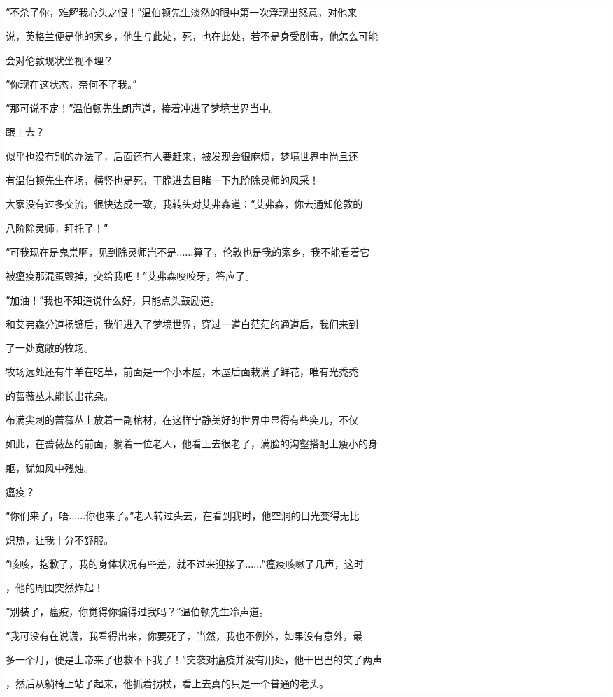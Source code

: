 “不杀了你，难解我心头之恨！”温伯顿先生淡然的眼中第一次浮现出怒意，对他来

说，英格兰便是他的家乡，他生与此处，死，也在此处，若不是身受剧毒，他怎么可能

会对伦敦现状坐视不理？



“你现在这状态，奈何不了我。”

“那可说不定！”温伯顿先生朗声道，接着冲进了梦境世界当中。

跟上去？



似乎也没有别的办法了，后面还有人要赶来，被发现会很麻烦，梦境世界中尚且还

有温伯顿先生在场，横竖也是死，干脆进去目睹一下九阶除灵师的风采！

大家没有过多交流，很快达成一致，我转头对艾弗森道：“艾弗森，你去通知伦敦的

八阶除灵师，拜托了！”

“可我现在是鬼祟啊，见到除灵师岂不是……算了，伦敦也是我的家乡，我不能看着它

被瘟疫那混蛋毁掉，交给我吧！”艾弗森咬咬牙，答应了。



“加油！”我也不知道说什么好，只能点头鼓励道。

和艾弗森分道扬镳后，我们进入了梦境世界，穿过一道白茫茫的通道后，我们来到

了一处宽敞的牧场。

牧场远处还有牛羊在吃草，前面是一个小木屋，木屋后面栽满了鲜花，唯有光秃秃

的蔷薇丛未能长出花朵。

布满尖刺的蔷薇丛上放着一副棺材，在这样宁静美好的世界中显得有些突兀，不仅

如此，在蔷薇丛的前面，躺着一位老人，他看上去很老了，满脸的沟壑搭配上瘦小的身

躯，犹如风中残烛。

瘟疫？



“你们来了，唔……你也来了。”老人转过头去，在看到我时，他空洞的目光变得无比

炽热，让我十分不舒服。



“咳咳，抱歉了，我的身体状况有些差，就不过来迎接了……”瘟疫咳嗽了几声，这时

，他的周围突然炸起！

“别装了，瘟疫，你觉得你骗得过我吗？”温伯顿先生冷声道。

“我可没有在说谎，我看得出来，你要死了，当然，我也不例外，如果没有意外，最

多一个月，便是上帝来了也救不下我了！”突袭对瘟疫并没有用处，他干巴巴的笑了两声

，然后从躺椅上站了起来，他抓着拐杖，看上去真的只是一个普通的老头。


